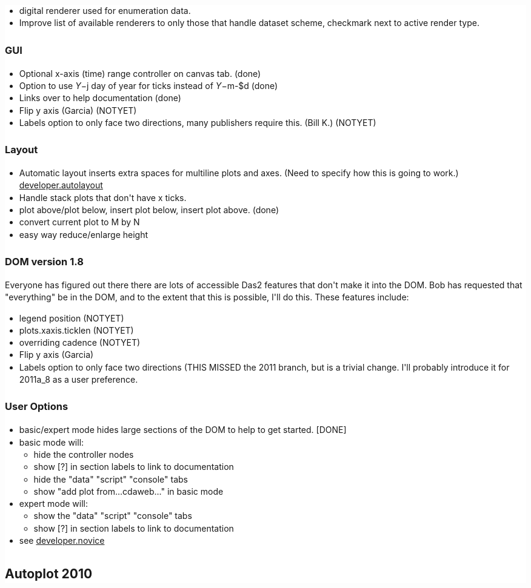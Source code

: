   - digital renderer used for enumeration data.
  - Improve list of available renderers to only those that handle
    dataset scheme, checkmark next to active render type.

### GUI

  - Optional x-axis (time) range controller on canvas tab. (done)
  - Option to use $Y-$j day of year for ticks instead of $Y-$m-$d (done)
  - Links over to help documentation (done)
  - Flip y axis (Garcia) (NOTYET)
  - Labels option to only face two directions, many publishers require
    this. (Bill K.) (NOTYET)

### Layout

  - Automatic layout inserts extra spaces for multiline plots and axes.
    (Need to specify how this is going to work.)
    [developer.autolayout](developer.autolayout "wikilink")
  - Handle stack plots that don't have x ticks.
  - plot above/plot below, insert plot below, insert plot above. (done)
  - convert current plot to M by N
  - easy way reduce/enlarge height

### DOM version 1.8

Everyone has figured out there there are lots of accessible Das2
features that don't make it into the DOM. Bob has requested that
"everything" be in the DOM, and to the extent that this is possible,
I'll do this. These features include:

  - legend position (NOTYET)
  - plots.xaxis.ticklen (NOTYET)
  - overriding cadence (NOTYET)
  - Flip y axis (Garcia)
  - Labels option to only face two directions (THIS MISSED the 2011
    branch, but is a trivial change. I'll probably introduce it for
    2011a\_8 as a user preference.

### User Options

  - basic/expert mode hides large sections of the DOM to help to get
    started. \[DONE\]
  - basic mode will:
      - hide the controller nodes
      - show \[?\] in section labels to link to documentation
      - hide the "data" "script" "console" tabs
      - show "add plot from...cdaweb..." in basic mode
  - expert mode will:
      - show the "data" "script" "console" tabs
      - show \[?\] in section labels to link to documentation
  - see [developer.novice](developer.novice "wikilink")

## Autoplot 2010
